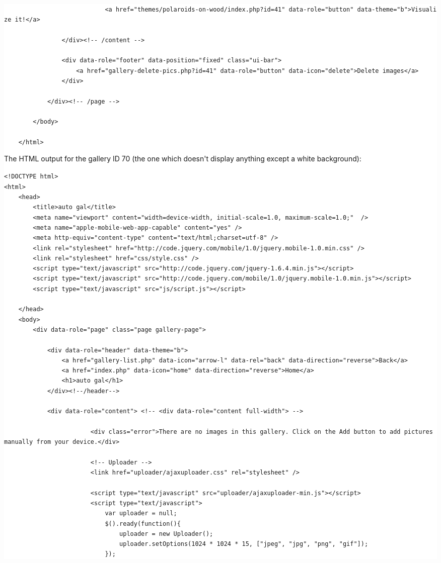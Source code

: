 ```
                            <a href="themes/polaroids-on-wood/index.php?id=41" data-role="button" data-theme="b">Visualize it!</a>

                </div><!-- /content -->

                <div data-role="footer" data-position="fixed" class="ui-bar">
                    <a href="gallery-delete-pics.php?id=41" data-role="button" data-icon="delete">Delete images</a>
                </div>

            </div><!-- /page -->

        </body>

    </html> 
```

The HTML output for the gallery ID 70 (the one which doesn't display anything except a white background):

```
<!DOCTYPE html> 
<html> 
    <head> 
        <title>auto gal</title> 
        <meta name="viewport" content="width=device-width, initial-scale=1.0, maximum-scale=1.0;"  />
        <meta name="apple-mobile-web-app-capable" content="yes" />
        <meta http-equiv="content-type" content="text/html;charset=utf-8" />
        <link rel="stylesheet" href="http://code.jquery.com/mobile/1.0/jquery.mobile-1.0.min.css" />
        <link rel="stylesheet" href="css/style.css" />
        <script type="text/javascript" src="http://code.jquery.com/jquery-1.6.4.min.js"></script>
        <script type="text/javascript" src="http://code.jquery.com/mobile/1.0/jquery.mobile-1.0.min.js"></script>
        <script type="text/javascript" src="js/script.js"></script>

    </head> 
    <body> 
        <div data-role="page" class="page gallery-page">

            <div data-role="header" data-theme="b">
                <a href="gallery-list.php" data-icon="arrow-l" data-rel="back" data-direction="reverse">Back</a>
                <a href="index.php" data-icon="home" data-direction="reverse">Home</a>
                <h1>auto gal</h1>
            </div><!--/header-->

            <div data-role="content"> <!-- <div data-role="content full-width"> -->

                        <div class="error">There are no images in this gallery. Click on the Add button to add pictures manually from your device.</div>

                        <!-- Uploader -->
                        <link href="uploader/ajaxuploader.css" rel="stylesheet" />

                        <script type="text/javascript" src="uploader/ajaxuploader-min.js"></script>
                        <script type="text/javascript">
                            var uploader = null;
                            $().ready(function(){
                                uploader = new Uploader();
                                uploader.setOptions(1024 * 1024 * 15, ["jpeg", "jpg", "png", "gif"]);
                            });
```
